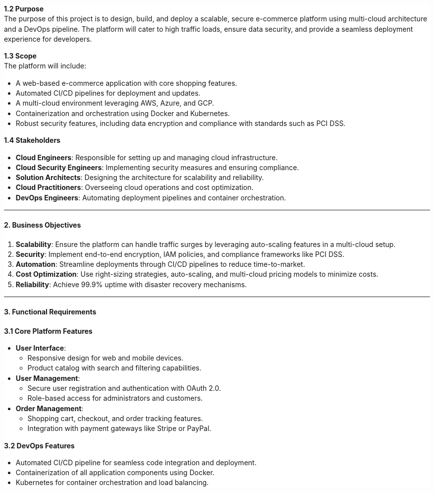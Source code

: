 **1.2 Purpose**  
The purpose of this project is to design, build, and deploy a scalable, secure e-commerce platform using multi-cloud architecture and a DevOps pipeline. The platform will cater to high traffic loads, ensure data security, and provide a seamless deployment experience for developers.  

**1.3 Scope**  
The platform will include:  
- A web-based e-commerce application with core shopping features.  
- Automated CI/CD pipelines for deployment and updates.  
- A multi-cloud environment leveraging AWS, Azure, and GCP.  
- Containerization and orchestration using Docker and Kubernetes.  
- Robust security features, including data encryption and compliance with standards such as PCI DSS.  

**1.4 Stakeholders**  
- **Cloud Engineers**: Responsible for setting up and managing cloud infrastructure.  
- **Cloud Security Engineers**: Implementing security measures and ensuring compliance.  
- **Solution Architects**: Designing the architecture for scalability and reliability.  
- **Cloud Practitioners**: Overseeing cloud operations and cost optimization.  
- **DevOps Engineers**: Automating deployment pipelines and container orchestration.  

---

#### **2. Business Objectives**

1. **Scalability**: Ensure the platform can handle traffic surges by leveraging auto-scaling features in a multi-cloud setup.  
2. **Security**: Implement end-to-end encryption, IAM policies, and compliance frameworks like PCI DSS.  
3. **Automation**: Streamline deployments through CI/CD pipelines to reduce time-to-market.  
4. **Cost Optimization**: Use right-sizing strategies, auto-scaling, and multi-cloud pricing models to minimize costs.  
5. **Reliability**: Achieve 99.9% uptime with disaster recovery mechanisms.  

---

#### **3. Functional Requirements**

**3.1 Core Platform Features**  
- **User Interface**:  
  - Responsive design for web and mobile devices.  
  - Product catalog with search and filtering capabilities.  
- **User Management**:  
  - Secure user registration and authentication with OAuth 2.0.  
  - Role-based access for administrators and customers.  
- **Order Management**:  
  - Shopping cart, checkout, and order tracking features.  
  - Integration with payment gateways like Stripe or PayPal.  

**3.2 DevOps Features**  
- Automated CI/CD pipeline for seamless code integration and deployment.  
- Containerization of all application components using Docker.  
- Kubernetes for container orchestration and load balancing.  

